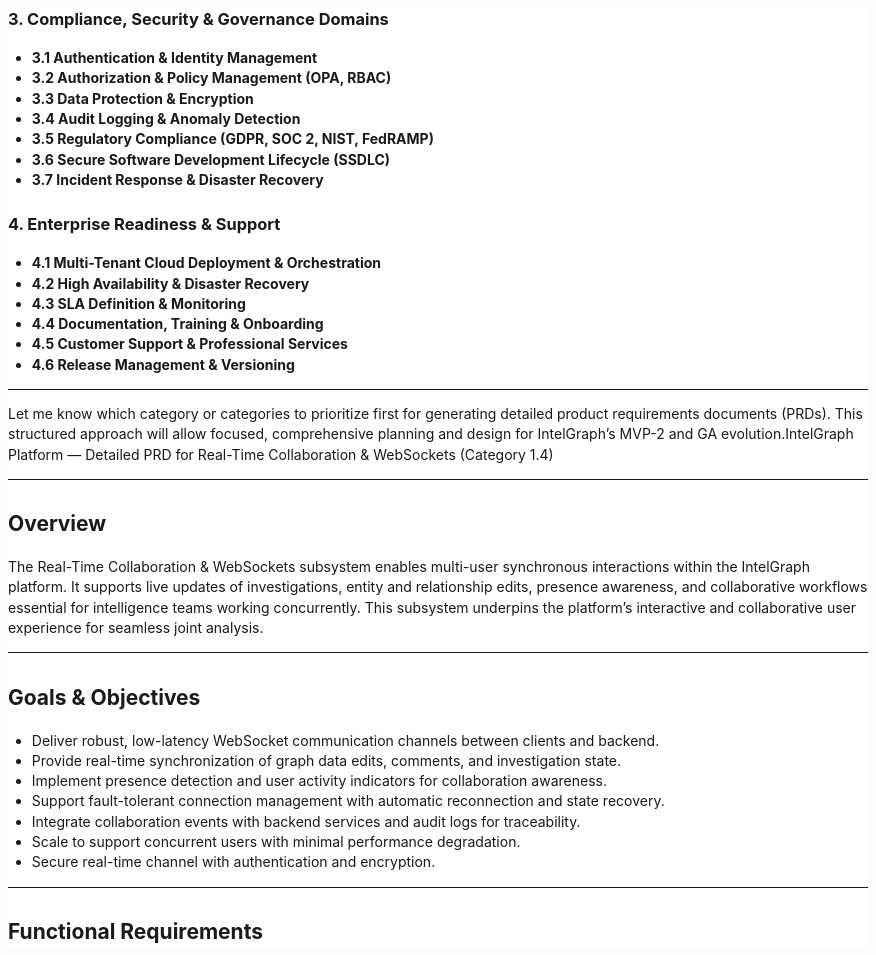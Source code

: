 ### 3. Compliance, Security \& Governance Domains

- **3.1 Authentication \& Identity Management**
- **3.2 Authorization \& Policy Management (OPA, RBAC)**
- **3.3 Data Protection \& Encryption**
- **3.4 Audit Logging \& Anomaly Detection**
- **3.5 Regulatory Compliance (GDPR, SOC 2, NIST, FedRAMP)**
- **3.6 Secure Software Development Lifecycle (SSDLC)**
- **3.7 Incident Response \& Disaster Recovery**

### 4. Enterprise Readiness \& Support

- **4.1 Multi-Tenant Cloud Deployment \& Orchestration**
- **4.2 High Availability \& Disaster Recovery**
- **4.3 SLA Definition \& Monitoring**
- **4.4 Documentation, Training \& Onboarding**
- **4.5 Customer Support \& Professional Services**
- **4.6 Release Management \& Versioning**

---

Let me know which category or categories to prioritize first for generating detailed product requirements documents (PRDs). This structured approach will allow focused, comprehensive planning and design for IntelGraph’s MVP-2 and GA evolution.IntelGraph Platform — Detailed PRD for Real-Time Collaboration \& WebSockets (Category 1.4)

---

## Overview

The Real-Time Collaboration \& WebSockets subsystem enables multi-user synchronous interactions within the IntelGraph platform. It supports live updates of investigations, entity and relationship edits, presence awareness, and collaborative workflows essential for intelligence teams working concurrently. This subsystem underpins the platform’s interactive and collaborative user experience for seamless joint analysis.

---

## Goals \& Objectives

- Deliver robust, low-latency WebSocket communication channels between clients and backend.
- Provide real-time synchronization of graph data edits, comments, and investigation state.
- Implement presence detection and user activity indicators for collaboration awareness.
- Support fault-tolerant connection management with automatic reconnection and state recovery.
- Integrate collaboration events with backend services and audit logs for traceability.
- Scale to support concurrent users with minimal performance degradation.
- Secure real-time channel with authentication and encryption.

---

## Functional Requirements
